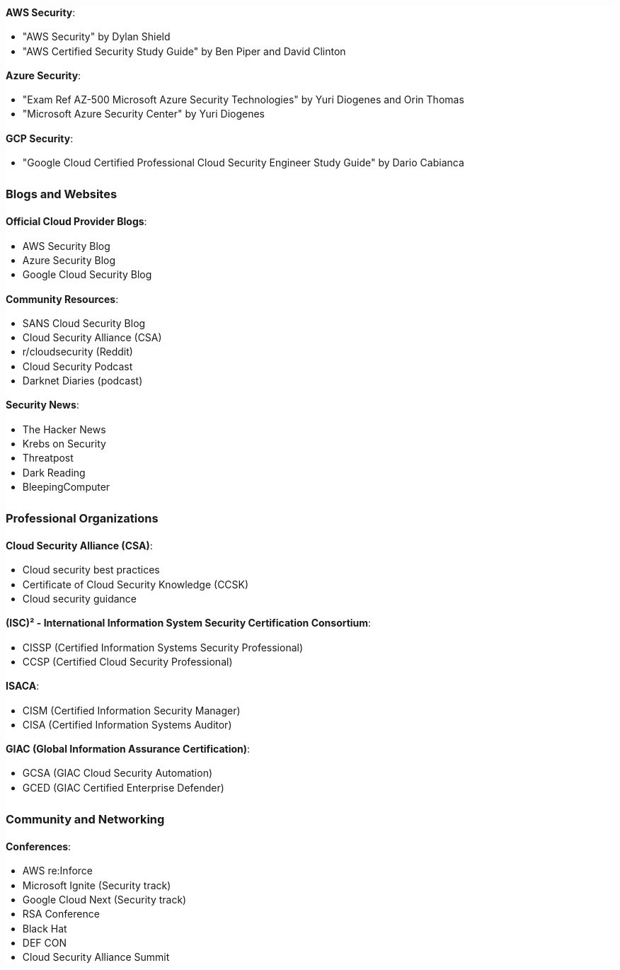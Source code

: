 **AWS Security**:
- "AWS Security" by Dylan Shield
- "AWS Certified Security Study Guide" by Ben Piper and David Clinton

**Azure Security**:
- "Exam Ref AZ-500 Microsoft Azure Security Technologies" by Yuri Diogenes and Orin Thomas
- "Microsoft Azure Security Center" by Yuri Diogenes

**GCP Security**:
- "Google Cloud Certified Professional Cloud Security Engineer Study Guide" by Dario Cabianca

### Blogs and Websites

**Official Cloud Provider Blogs**:
- AWS Security Blog
- Azure Security Blog
- Google Cloud Security Blog

**Community Resources**:
- SANS Cloud Security Blog
- Cloud Security Alliance (CSA)
- r/cloudsecurity (Reddit)
- Cloud Security Podcast
- Darknet Diaries (podcast)

**Security News**:
- The Hacker News
- Krebs on Security
- Threatpost
- Dark Reading
- BleepingComputer

### Professional Organizations

**Cloud Security Alliance (CSA)**:
- Cloud security best practices
- Certificate of Cloud Security Knowledge (CCSK)
- Cloud security guidance

**(ISC)² - International Information System Security Certification Consortium**:
- CISSP (Certified Information Systems Security Professional)
- CCSP (Certified Cloud Security Professional)

**ISACA**:
- CISM (Certified Information Security Manager)
- CISA (Certified Information Systems Auditor)

**GIAC (Global Information Assurance Certification)**:
- GCSA (GIAC Cloud Security Automation)
- GCED (GIAC Certified Enterprise Defender)

### Community and Networking

**Conferences**:
- AWS re:Inforce
- Microsoft Ignite (Security track)
- Google Cloud Next (Security track)
- RSA Conference
- Black Hat
- DEF CON
- Cloud Security Alliance Summit
